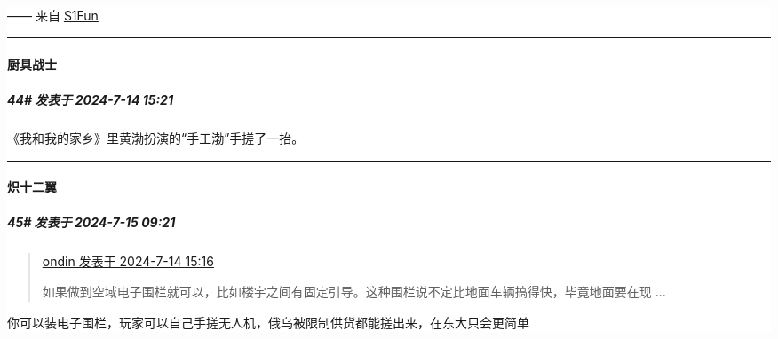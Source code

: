 —— 来自 [S1Fun](https://s1fun.koalcat.com)


*****

####  厨具战士  
##### 44#       发表于 2024-7-14 15:21

《我和我的家乡》里黄渤扮演的“手工渤”手搓了一抬。


*****

####  炽十二翼  
##### 45#       发表于 2024-7-15 09:21

<blockquote><a href="httphttps://bbs.saraba1st.com/2b/forum.php?mod=redirect&amp;goto=findpost&amp;pid=65581293&amp;ptid=2191349" target="_blank">ondin 发表于 2024-7-14 15:16</a>

如果做到空域电子围栏就可以，比如楼宇之间有固定引导。这种围栏说不定比地面车辆搞得快，毕竟地面要在现 ...</blockquote>
你可以装电子围栏，玩家可以自己手搓无人机，俄乌被限制供货都能搓出来，在东大只会更简单

